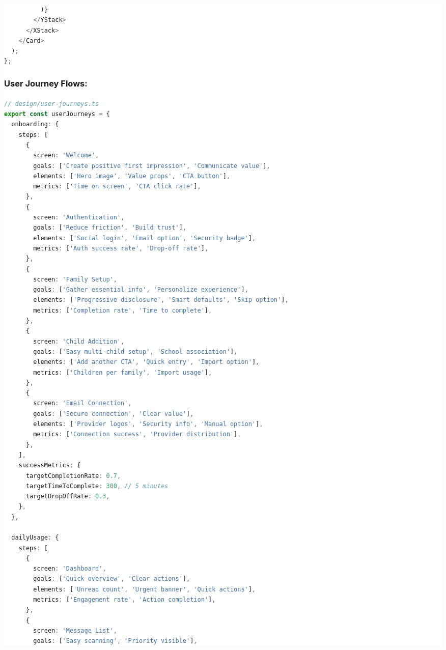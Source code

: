 ```typescript
          )}
        </YStack>
      </XStack>
    </Card>
  );
};
```

### User Journey Flows:
```typescript
// design/user-journeys.ts
export const userJourneys = {
  onboarding: {
    steps: [
      {
        screen: 'Welcome',
        goals: ['Create positive first impression', 'Communicate value'],
        elements: ['Hero image', 'Value props', 'CTA button'],
        metrics: ['Time on screen', 'CTA click rate'],
      },
      {
        screen: 'Authentication',
        goals: ['Reduce friction', 'Build trust'],
        elements: ['Social login', 'Email option', 'Security badge'],
        metrics: ['Auth success rate', 'Drop-off rate'],
      },
      {
        screen: 'Family Setup',
        goals: ['Gather essential info', 'Personalize experience'],
        elements: ['Progressive disclosure', 'Smart defaults', 'Skip option'],
        metrics: ['Completion rate', 'Time to complete'],
      },
      {
        screen: 'Child Addition',
        goals: ['Easy multi-child setup', 'School association'],
        elements: ['Add another CTA', 'Quick entry', 'Import option'],
        metrics: ['Children per family', 'Import usage'],
      },
      {
        screen: 'Email Connection',
        goals: ['Secure connection', 'Clear value'],
        elements: ['Provider logos', 'Security info', 'Manual option'],
        metrics: ['Connection success', 'Provider distribution'],
      },
    ],
    successMetrics: {
      targetCompletionRate: 0.7,
      targetTimeToComplete: 300, // 5 minutes
      targetDropOffRate: 0.3,
    },
  },
  
  dailyUsage: {
    steps: [
      {
        screen: 'Dashboard',
        goals: ['Quick overview', 'Clear actions'],
        elements: ['Unread count', 'Urgent banner', 'Quick actions'],
        metrics: ['Engagement rate', 'Action completion'],
      },
      {
        screen: 'Message List',
        goals: ['Easy scanning', 'Priority visible'],
```